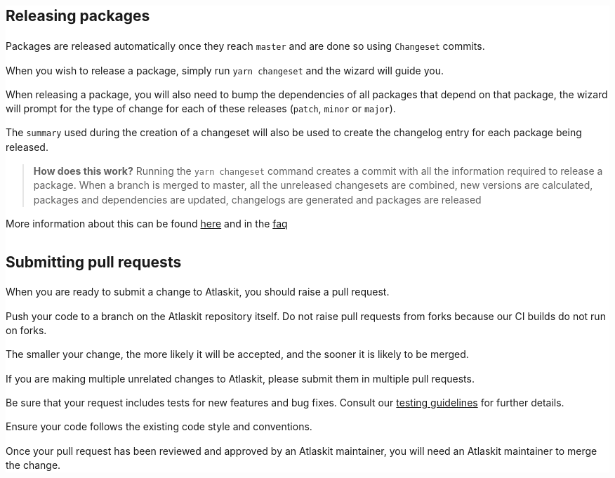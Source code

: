 ## Releasing packages

Packages are released automatically once they reach `master` and are done so
using `Changeset` commits.

When you wish to release a package, simply run `yarn changeset` and the wizard
will guide you.

When releasing a package, you will also need to bump the dependencies of all
packages that depend on that package, the wizard will prompt for the type of
change for each of these releases (`patch`, `minor` or `major`).

The `summary` used during the creation of a changeset will also be used to
create the changelog entry for each package being released.

> **How does this work?** Running the `yarn changeset` command creates a commit
> with all the information required to release a package. When a branch is
> merged to master, all the unreleased changesets are combined, new versions are
> calculated, packages and dependencies are updated, changelogs are generated
> and packages are released

More information about this can be found [here][releasing-packages] and in the [faq][faq]

## Submitting pull requests

When you are ready to submit a change to Atlaskit, you should raise a pull request.

Push your code to a branch on the Atlaskit repository itself.
Do not raise pull requests from forks because our CI builds do not run on forks.

The smaller your change, the more likely it will be accepted, and the sooner it is likely to be merged.

If you are making multiple unrelated changes to Atlaskit, please submit them in multiple pull requests.

Be sure that your request includes tests for new features and bug fixes.
Consult our [testing guidelines][testing] for further details.

Ensure your code follows the existing code style and conventions.

Once your pull request has been reviewed and approved by an Atlaskit maintainer, you will need an Atlaskit
maintainer to merge the change.

[codeofconduct]: ./CODE_OF_CONDUCT.md
[#atlaskit]: https://atlassian.slack.com/messages/CFHT33S4F
[#help-twp-editor]: https://atlassian.slack.com/archives/CFG3PSQ9E
[#help-twp-media]: https://atlassian.slack.com/archives/CFGMGT77W
[fabric-elements]: https://product-fabric.atlassian.net/wiki/spaces/FS
[#smrt-quick-search]: https://atlassian.slack.com/archives/CFG8QANL9
[#notificationsplatform]: https://atlassian.slack.com/archives/CFG86D0HF
[core]: https://ecosystem.atlassian.net/servicedesk/customer/portal/24
[editor]: https://product-fabric.atlassian.net/projects/ED/issues/ED-4385?filter=allissues
[media]: https://product-fabric.atlassian.net/servicedesk/customer/portal/2
[packages]: https://atlaskit.atlassian.com/packages
[testing]: https://atlaskit.atlassian.com/docs/guides/testing
[releasing-packages]: https://atlaskit.atlassian.com/docs/guides/releasing-packages
[getting-started]: https://atlaskit.atlassian.com/docs/getting-started
[faq]: https://atlaskit.atlassian.com/docs/guides/frequently-asked-questions
